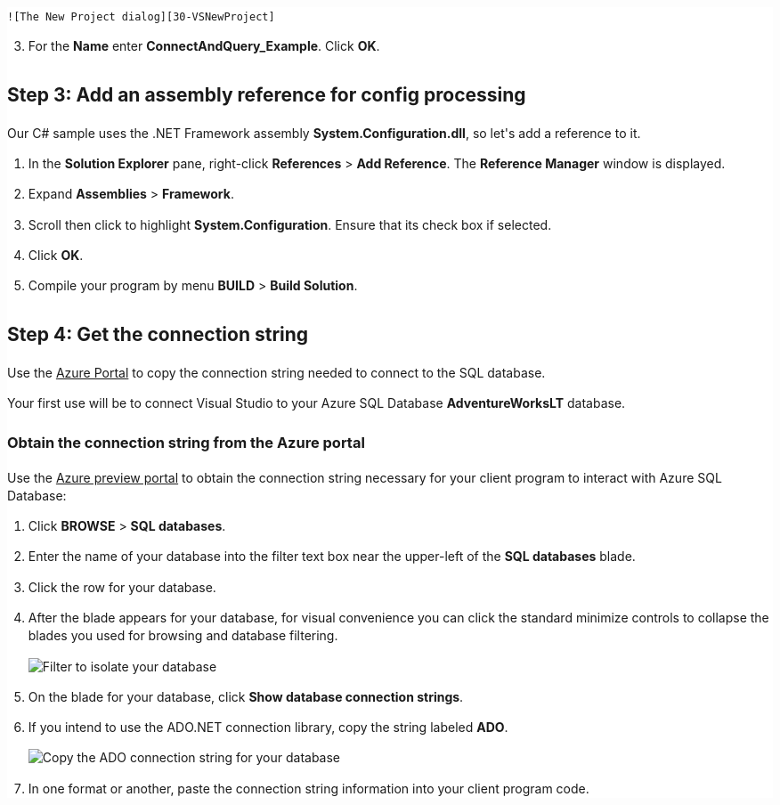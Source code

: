     ![The New Project dialog][30-VSNewProject]

3. For the **Name** enter **ConnectAndQuery_Example**. Click **OK**.


## Step 3: Add an assembly reference for config processing
Our C# sample uses the .NET Framework assembly **System.Configuration.dll**, so let's add a reference to it.

1. In the **Solution Explorer** pane, right-click **References** > **Add Reference**. The **Reference Manager** window is displayed.

2. Expand **Assemblies** > **Framework**.

3. Scroll then click to highlight **System.Configuration**. Ensure that its check box if selected.

4. Click **OK**.

5. Compile your program by menu **BUILD** > **Build Solution**.


## Step 4: Get the connection string
Use the [Azure Portal](https://portal.azure.com/) to copy the connection string needed to connect to the SQL database.

Your first use will be to connect Visual Studio to your Azure SQL Database **AdventureWorksLT** database.





### Obtain the connection string from the Azure portal


Use the [Azure preview portal](https://portal.azure.com/) to obtain the connection string necessary for your client program to interact with Azure SQL Database: 


1. Click **BROWSE** > **SQL databases**.

2. Enter the name of your database into the filter text box near the upper-left of the **SQL databases** blade.

3. Click the row for your database.

4. After the blade appears for your database, for visual convenience you can click the standard minimize controls to collapse the blades  you used for browsing and database filtering. 
 
	![Filter to isolate your database][10-FilterDatabase]

5. On the blade for your database, click **Show database connection strings**.

6. If you intend to use the ADO.NET connection library, copy the string labeled **ADO**. 
 
	![Copy the ADO connection string for your database][20-CopyAdoConnectionString]
 
7. In one format or another, paste the connection string information into your client program code.


[10-FilterDatabase]: ./media/sql-database-include-connection-string-20-portalshots/connqry-connstr-a.png
[20-CopyAdoConnectionString]: ./media/sql-database-include-connection-string-20-portalshots/connqry-connstr-b.png
[b21-FindServerInPortal]: ./media/sql-database-include-ip-address-22-v12portal/firewall-ip-b21-v12portal-findsvr.png
[b31-SettingsFirewallNavig]: ./media/sql-database-include-ip-address-22-v12portal/firewall-ip-b31-v12portal-settingsfirewall.png
[b41-AddRange]: ./media/sql-database-include-ip-address-22-v12portal/firewall-ip-b41-v12portal-addrange.png
[20-OpenInVisualStudioButton]: ./media/sql-database-connect-query/connqry-free-vs-e.png
[30-VSNewProject]: ./media/sql-database-connect-query/connqry-vs-new-project-f.png
[40-VSProgramCsOverlay]: ./media/sql-database-connect-query/connqry-vs-program-cs-overlay-g.png
[50-VSCopyToOutputDirectoryProperty]: ./media/sql-database-connect-query/connqry-vs-appconfig-copytoputputdir-h.png
